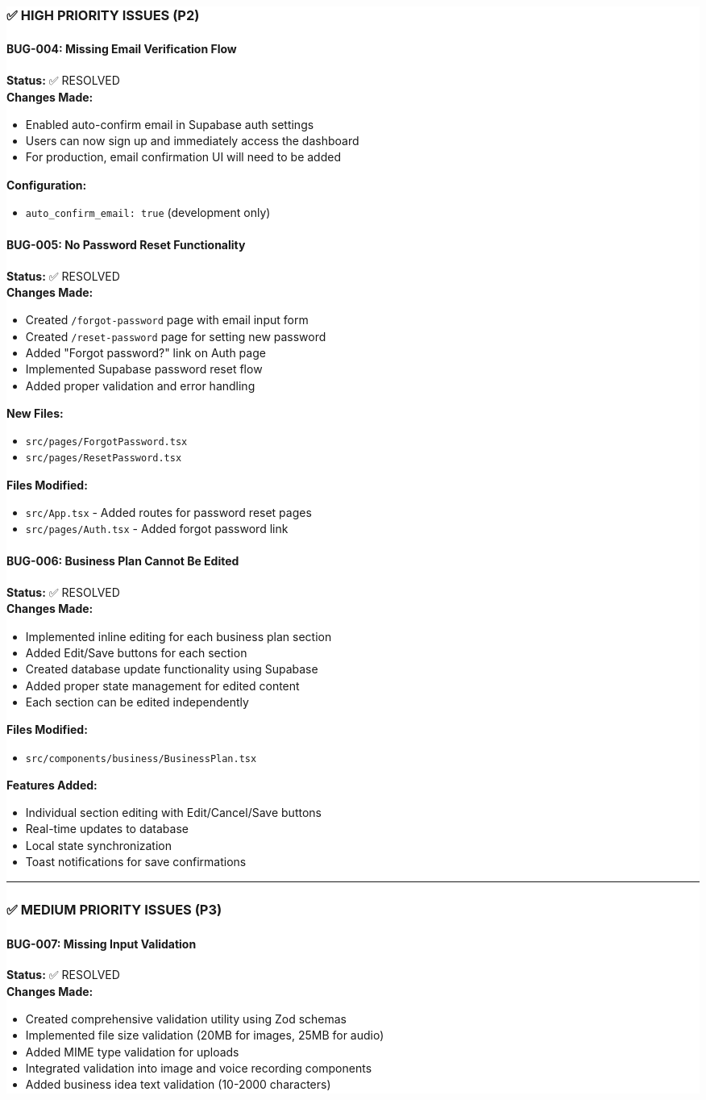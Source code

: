 
### ✅ HIGH PRIORITY ISSUES (P2)

#### BUG-004: Missing Email Verification Flow
**Status:** ✅ RESOLVED  
**Changes Made:**
- Enabled auto-confirm email in Supabase auth settings
- Users can now sign up and immediately access the dashboard
- For production, email confirmation UI will need to be added

**Configuration:**
- `auto_confirm_email: true` (development only)

#### BUG-005: No Password Reset Functionality
**Status:** ✅ RESOLVED  
**Changes Made:**
- Created `/forgot-password` page with email input form
- Created `/reset-password` page for setting new password
- Added "Forgot password?" link on Auth page
- Implemented Supabase password reset flow
- Added proper validation and error handling

**New Files:**
- `src/pages/ForgotPassword.tsx`
- `src/pages/ResetPassword.tsx`

**Files Modified:**
- `src/App.tsx` - Added routes for password reset pages
- `src/pages/Auth.tsx` - Added forgot password link

#### BUG-006: Business Plan Cannot Be Edited
**Status:** ✅ RESOLVED  
**Changes Made:**
- Implemented inline editing for each business plan section
- Added Edit/Save buttons for each section
- Created database update functionality using Supabase
- Added proper state management for edited content
- Each section can be edited independently

**Files Modified:**
- `src/components/business/BusinessPlan.tsx`

**Features Added:**
- Individual section editing with Edit/Cancel/Save buttons
- Real-time updates to database
- Local state synchronization
- Toast notifications for save confirmations

---

### ✅ MEDIUM PRIORITY ISSUES (P3)

#### BUG-007: Missing Input Validation
**Status:** ✅ RESOLVED  
**Changes Made:**
- Created comprehensive validation utility using Zod schemas
- Implemented file size validation (20MB for images, 25MB for audio)
- Added MIME type validation for uploads
- Integrated validation into image and voice recording components
- Added business idea text validation (10-2000 characters)
